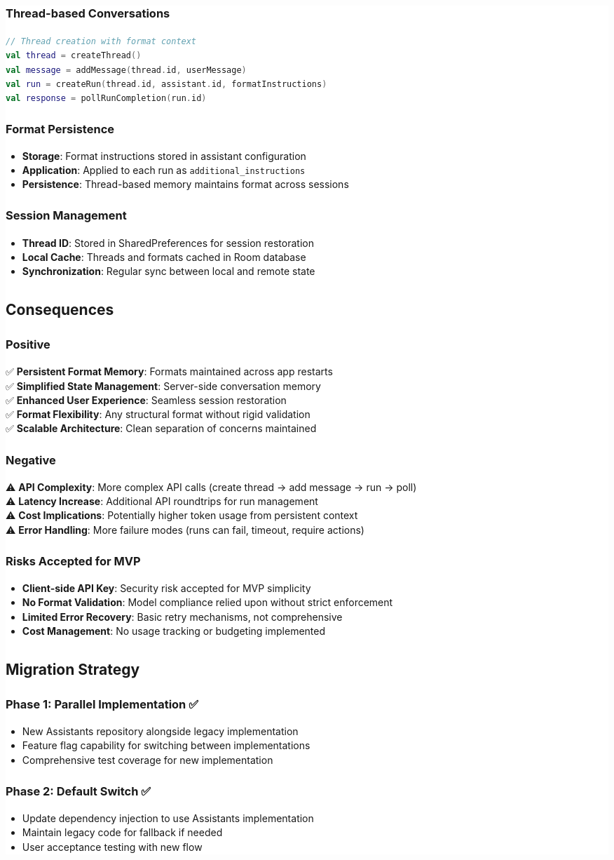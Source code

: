 ### Thread-based Conversations
```kotlin
// Thread creation with format context
val thread = createThread()
val message = addMessage(thread.id, userMessage)
val run = createRun(thread.id, assistant.id, formatInstructions)
val response = pollRunCompletion(run.id)
```

### Format Persistence
- **Storage**: Format instructions stored in assistant configuration
- **Application**: Applied to each run as `additional_instructions`
- **Persistence**: Thread-based memory maintains format across sessions

### Session Management
- **Thread ID**: Stored in SharedPreferences for session restoration
- **Local Cache**: Threads and formats cached in Room database
- **Synchronization**: Regular sync between local and remote state

## Consequences

### Positive
✅ **Persistent Format Memory**: Formats maintained across app restarts  
✅ **Simplified State Management**: Server-side conversation memory  
✅ **Enhanced User Experience**: Seamless session restoration  
✅ **Format Flexibility**: Any structural format without rigid validation  
✅ **Scalable Architecture**: Clean separation of concerns maintained  

### Negative
⚠️ **API Complexity**: More complex API calls (create thread → add message → run → poll)  
⚠️ **Latency Increase**: Additional API roundtrips for run management  
⚠️ **Cost Implications**: Potentially higher token usage from persistent context  
⚠️ **Error Handling**: More failure modes (runs can fail, timeout, require actions)  

### Risks Accepted for MVP
- **Client-side API Key**: Security risk accepted for MVP simplicity
- **No Format Validation**: Model compliance relied upon without strict enforcement
- **Limited Error Recovery**: Basic retry mechanisms, not comprehensive
- **Cost Management**: No usage tracking or budgeting implemented

## Migration Strategy

### Phase 1: Parallel Implementation ✅
- New Assistants repository alongside legacy implementation
- Feature flag capability for switching between implementations
- Comprehensive test coverage for new implementation

### Phase 2: Default Switch ✅
- Update dependency injection to use Assistants implementation
- Maintain legacy code for fallback if needed
- User acceptance testing with new flow
